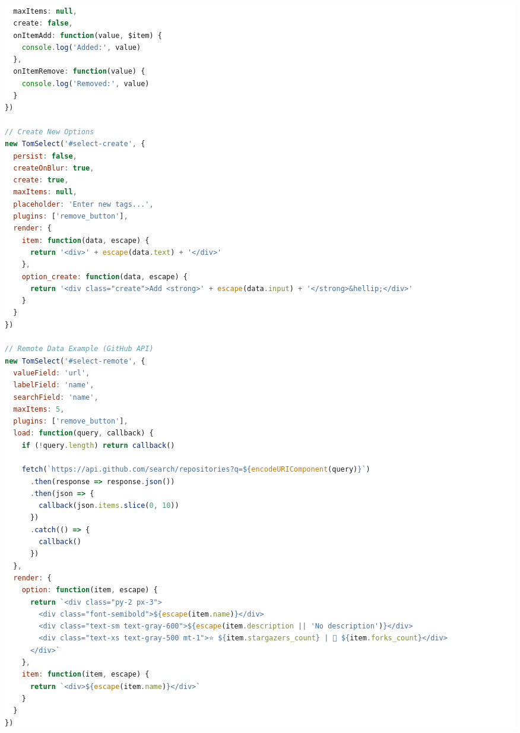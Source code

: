 ```javascript
  maxItems: null,
  create: false,
  onItemAdd: function(value, $item) {
    console.log('Added:', value)
  },
  onItemRemove: function(value) {
    console.log('Removed:', value)
  }
})

// Create New Options
new TomSelect('#select-create', {
  persist: false,
  createOnBlur: true,
  create: true,
  maxItems: null,
  placeholder: 'Enter new tags...',
  plugins: ['remove_button'],
  render: {
    item: function(data, escape) {
      return '<div>' + escape(data.text) + '</div>'
    },
    option_create: function(data, escape) {
      return '<div class="create">Add <strong>' + escape(data.input) + '</strong>&hellip;</div>'
    }
  }
})

// Remote Data Example (GitHub API)
new TomSelect('#select-remote', {
  valueField: 'url',
  labelField: 'name',
  searchField: 'name',
  maxItems: 5,
  plugins: ['remove_button'],
  load: function(query, callback) {
    if (!query.length) return callback()
    
    fetch(`https://api.github.com/search/repositories?q=${encodeURIComponent(query)}`)
      .then(response => response.json())
      .then(json => {
        callback(json.items.slice(0, 10))
      })
      .catch(() => {
        callback()
      })
  },
  render: {
    option: function(item, escape) {
      return `<div class="py-2 px-3">
        <div class="font-semibold">${escape(item.name)}</div>
        <div class="text-sm text-gray-600">${escape(item.description || 'No description')}</div>
        <div class="text-xs text-gray-500 mt-1">⭐ ${item.stargazers_count} | 🍴 ${item.forks_count}</div>
      </div>`
    },
    item: function(item, escape) {
      return `<div>${escape(item.name)}</div>`
    }
  }
})
```
